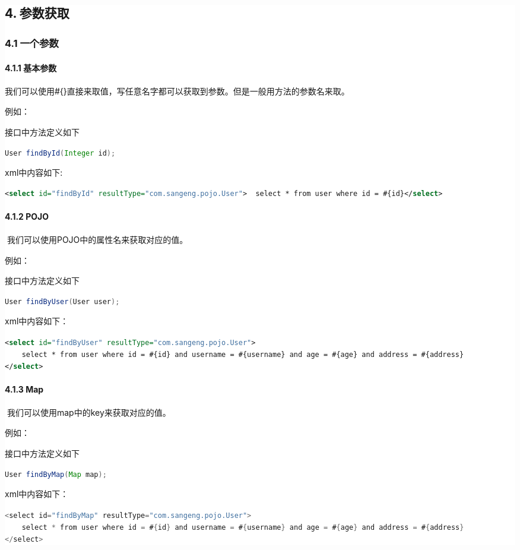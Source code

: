 
## 4. 参数获取

### 4.1 一个参数

#### 4.1.1 基本参数

​	我们可以使用#{}直接来取值，写任意名字都可以获取到参数。但是一般用方法的参数名来取。

例如：

接口中方法定义如下

~~~~java
User findById(Integer id);
~~~~

xml中内容如下:

```xml
<select id="findById" resultType="com.sangeng.pojo.User">  select * from user where id = #{id}</select>
```

#### 4.1.2 POJO

​	我们可以使用POJO中的属性名来获取对应的值。

例如：

接口中方法定义如下

~~~~java
User findByUser(User user);
~~~~

xml中内容如下：

~~~~xml
<select id="findByUser" resultType="com.sangeng.pojo.User">
    select * from user where id = #{id} and username = #{username} and age = #{age} and address = #{address}
</select>
~~~~

#### 4.1.3 Map

​	我们可以使用map中的key来获取对应的值。

例如：

接口中方法定义如下

~~~~java
User findByMap(Map map);
~~~~

xml中内容如下：

~~~~java
<select id="findByMap" resultType="com.sangeng.pojo.User">
    select * from user where id = #{id} and username = #{username} and age = #{age} and address = #{address}
</select>
~~~~
